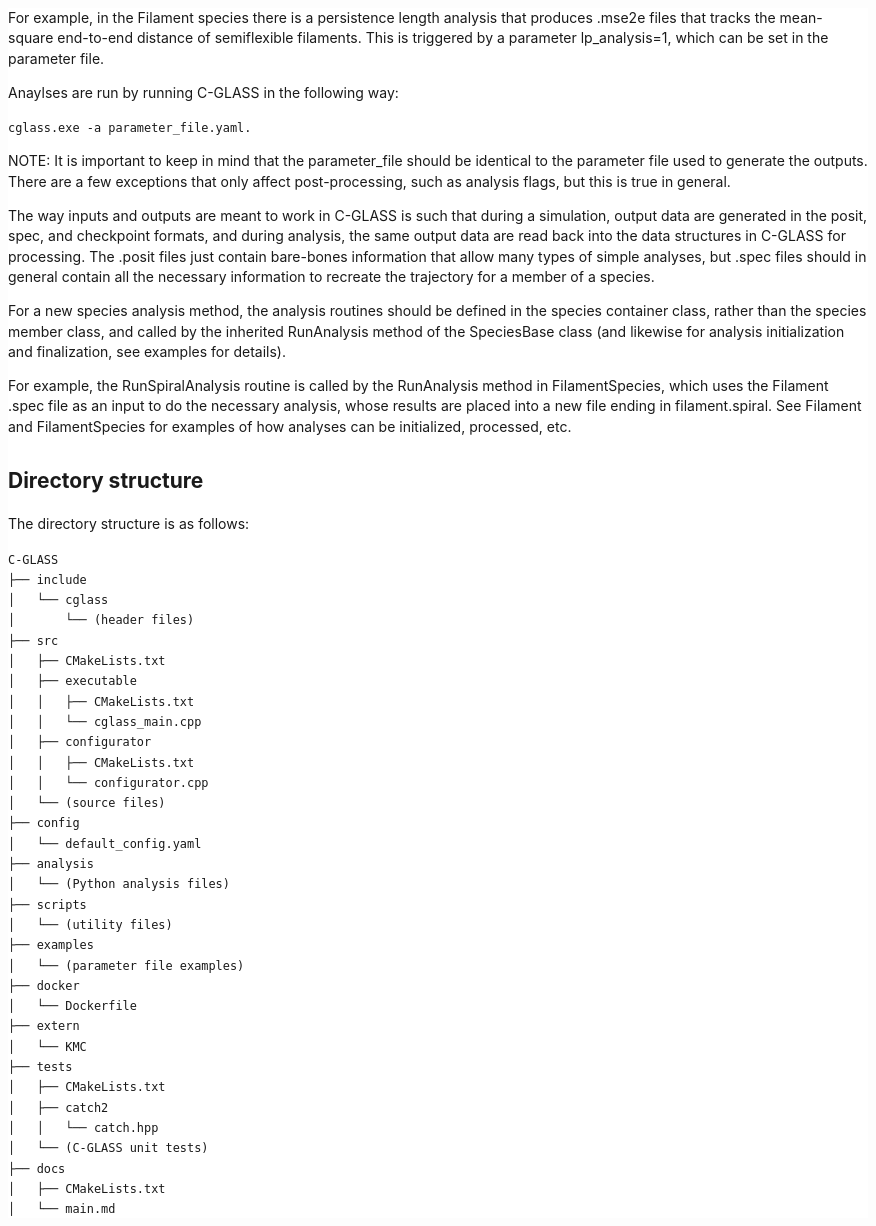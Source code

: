 For example, in the Filament species there is a persistence length analysis that produces .mse2e files that tracks the mean-square end-to-end distance of semiflexible filaments. This is triggered by a parameter lp_analysis=1, which can be set in the parameter file.

Anaylses are run by running C-GLASS in the following way:
  
```
cglass.exe -a parameter_file.yaml.
```
  
NOTE: It is important to keep in mind that the parameter_file should be identical to the parameter file used to generate the outputs. There are a few exceptions that only affect post-processing, such as analysis flags, but this is true in general.

The way inputs and outputs are meant to work in C-GLASS is such that during a simulation, output data are generated in the posit, spec, and checkpoint formats, and during analysis, the same output data are read back into the data structures in C-GLASS for processing. The .posit files just contain bare-bones information that allow many types of simple analyses, but .spec files should in general contain all the necessary information to recreate the trajectory for a member of a species. 

For a new species analysis method, the analysis routines should be defined in the species container class, rather than the species member class, and called by the inherited RunAnalysis method of the SpeciesBase class (and likewise for analysis initialization and finalization, see examples for details).

For example, the RunSpiralAnalysis routine is called by the RunAnalysis method in FilamentSpecies, which uses the Filament .spec file as an input to do the necessary analysis, whose results are placed into a new file ending in filament.spiral. See Filament and FilamentSpecies for examples of how analyses can be initialized, processed, etc.

## Directory structure
The directory structure is as follows:

```
C-GLASS
├── include
│   └── cglass
│       └── (header files)
├── src
│   ├── CMakeLists.txt
│   ├── executable
│   │   ├── CMakeLists.txt
│   │   └── cglass_main.cpp
│   ├── configurator
│   │   ├── CMakeLists.txt
│   │   └── configurator.cpp
│   └── (source files)
├── config
│   └── default_config.yaml
├── analysis
│   └── (Python analysis files)
├── scripts
│   └── (utility files)
├── examples
│   └── (parameter file examples)
├── docker
│   └── Dockerfile
├── extern
│   └── KMC
├── tests
│   ├── CMakeLists.txt
│   ├── catch2
│   │   └── catch.hpp
│   └── (C-GLASS unit tests)
├── docs
│   ├── CMakeLists.txt
│   └── main.md
```